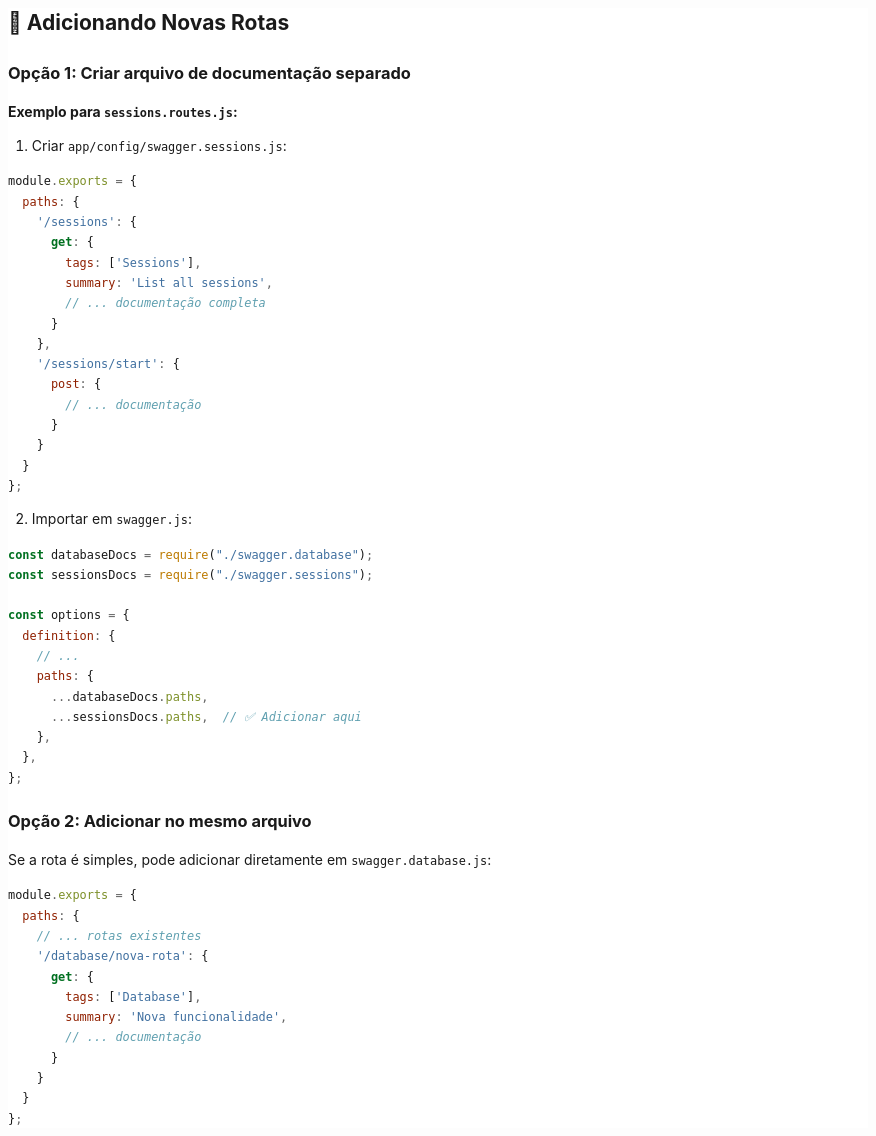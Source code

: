 ## 🔄 Adicionando Novas Rotas

### Opção 1: Criar arquivo de documentação separado

**Exemplo para `sessions.routes.js`:**

1. Criar `app/config/swagger.sessions.js`:
```javascript
module.exports = {
  paths: {
    '/sessions': {
      get: {
        tags: ['Sessions'],
        summary: 'List all sessions',
        // ... documentação completa
      }
    },
    '/sessions/start': {
      post: {
        // ... documentação
      }
    }
  }
};
```

2. Importar em `swagger.js`:
```javascript
const databaseDocs = require("./swagger.database");
const sessionsDocs = require("./swagger.sessions");

const options = {
  definition: {
    // ...
    paths: {
      ...databaseDocs.paths,
      ...sessionsDocs.paths,  // ✅ Adicionar aqui
    },
  },
};
```

### Opção 2: Adicionar no mesmo arquivo

Se a rota é simples, pode adicionar diretamente em `swagger.database.js`:

```javascript
module.exports = {
  paths: {
    // ... rotas existentes
    '/database/nova-rota': {
      get: {
        tags: ['Database'],
        summary: 'Nova funcionalidade',
        // ... documentação
      }
    }
  }
};
```
